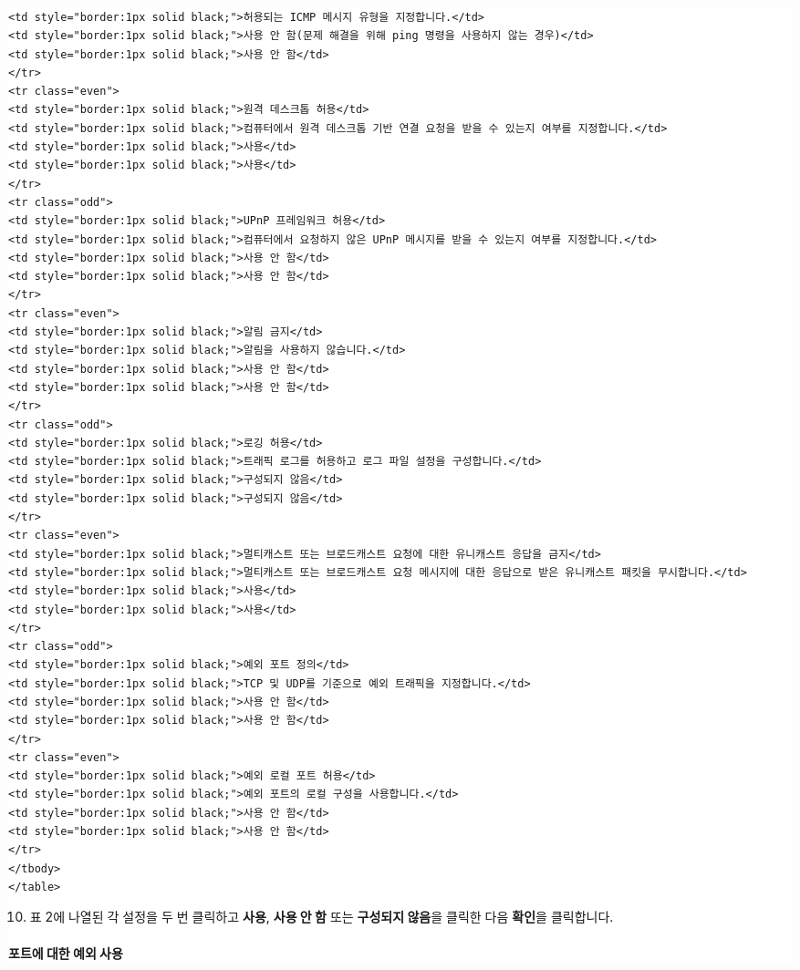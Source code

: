     <td style="border:1px solid black;">허용되는 ICMP 메시지 유형을 지정합니다.</td>
    <td style="border:1px solid black;">사용 안 함(문제 해결을 위해 ping 명령을 사용하지 않는 경우)</td>
    <td style="border:1px solid black;">사용 안 함</td>
    </tr>
    <tr class="even">
    <td style="border:1px solid black;">원격 데스크톱 허용</td>
    <td style="border:1px solid black;">컴퓨터에서 원격 데스크톱 기반 연결 요청을 받을 수 있는지 여부를 지정합니다.</td>
    <td style="border:1px solid black;">사용</td>
    <td style="border:1px solid black;">사용</td>
    </tr>
    <tr class="odd">
    <td style="border:1px solid black;">UPnP 프레임워크 허용</td>
    <td style="border:1px solid black;">컴퓨터에서 요청하지 않은 UPnP 메시지를 받을 수 있는지 여부를 지정합니다.</td>
    <td style="border:1px solid black;">사용 안 함</td>
    <td style="border:1px solid black;">사용 안 함</td>
    </tr>
    <tr class="even">
    <td style="border:1px solid black;">알림 금지</td>
    <td style="border:1px solid black;">알림을 사용하지 않습니다.</td>
    <td style="border:1px solid black;">사용 안 함</td>
    <td style="border:1px solid black;">사용 안 함</td>
    </tr>
    <tr class="odd">
    <td style="border:1px solid black;">로깅 허용</td>
    <td style="border:1px solid black;">트래픽 로그를 허용하고 로그 파일 설정을 구성합니다.</td>
    <td style="border:1px solid black;">구성되지 않음</td>
    <td style="border:1px solid black;">구성되지 않음</td>
    </tr>
    <tr class="even">
    <td style="border:1px solid black;">멀티캐스트 또는 브로드캐스트 요청에 대한 유니캐스트 응답을 금지</td>
    <td style="border:1px solid black;">멀티캐스트 또는 브로드캐스트 요청 메시지에 대한 응답으로 받은 유니캐스트 패킷을 무시합니다.</td>
    <td style="border:1px solid black;">사용</td>
    <td style="border:1px solid black;">사용</td>
    </tr>
    <tr class="odd">
    <td style="border:1px solid black;">예외 포트 정의</td>
    <td style="border:1px solid black;">TCP 및 UDP를 기준으로 예외 트래픽을 지정합니다.</td>
    <td style="border:1px solid black;">사용 안 함</td>
    <td style="border:1px solid black;">사용 안 함</td>
    </tr>
    <tr class="even">
    <td style="border:1px solid black;">예외 로컬 포트 허용</td>
    <td style="border:1px solid black;">예외 포트의 로컬 구성을 사용합니다.</td>
    <td style="border:1px solid black;">사용 안 함</td>
    <td style="border:1px solid black;">사용 안 함</td>
    </tr>
    </tbody>
    </table>
  
10. 표 2에 나열된 각 설정을 두 번 클릭하고 **사용**, **사용 안 함** 또는 **구성되지 않음**을 클릭한 다음 **확인**을 클릭합니다.
  
#### 포트에 대한 예외 사용
  